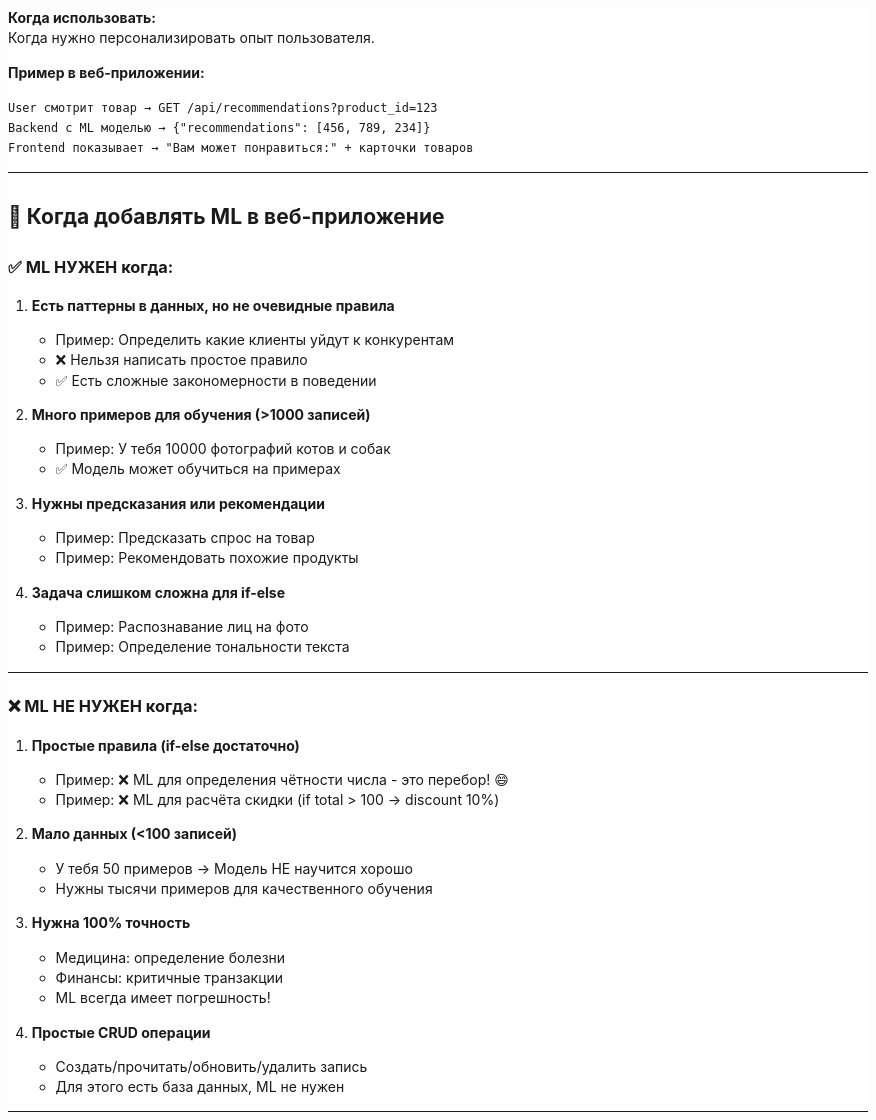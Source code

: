 **Когда использовать:**  
Когда нужно персонализировать опыт пользователя.

**Пример в веб-приложении:**
```
User смотрит товар → GET /api/recommendations?product_id=123
Backend с ML моделью → {"recommendations": [456, 789, 234]}
Frontend показывает → "Вам может понравиться:" + карточки товаров
```

---

## 🔧 Когда добавлять ML в веб-приложение

### ✅ ML НУЖЕН когда:

1. **Есть паттерны в данных, но не очевидные правила**
   - Пример: Определить какие клиенты уйдут к конкурентам
   - ❌ Нельзя написать простое правило
   - ✅ Есть сложные закономерности в поведении

2. **Много примеров для обучения (>1000 записей)**
   - Пример: У тебя 10000 фотографий котов и собак
   - ✅ Модель может обучиться на примерах

3. **Нужны предсказания или рекомендации**
   - Пример: Предсказать спрос на товар
   - Пример: Рекомендовать похожие продукты

4. **Задача слишком сложна для if-else**
   - Пример: Распознавание лиц на фото
   - Пример: Определение тональности текста

---

### ❌ ML НЕ НУЖЕН когда:

1. **Простые правила (if-else достаточно)**
   - Пример: ❌ ML для определения чётности числа - это перебор! 😄
   - Пример: ❌ ML для расчёта скидки (if total > 100 → discount 10%)

2. **Мало данных (<100 записей)**
   - У тебя 50 примеров → Модель НЕ научится хорошо
   - Нужны тысячи примеров для качественного обучения

3. **Нужна 100% точность**
   - Медицина: определение болезни
   - Финансы: критичные транзакции
   - ML всегда имеет погрешность!

4. **Простые CRUD операции**
   - Создать/прочитать/обновить/удалить запись
   - Для этого есть база данных, ML не нужен

---
